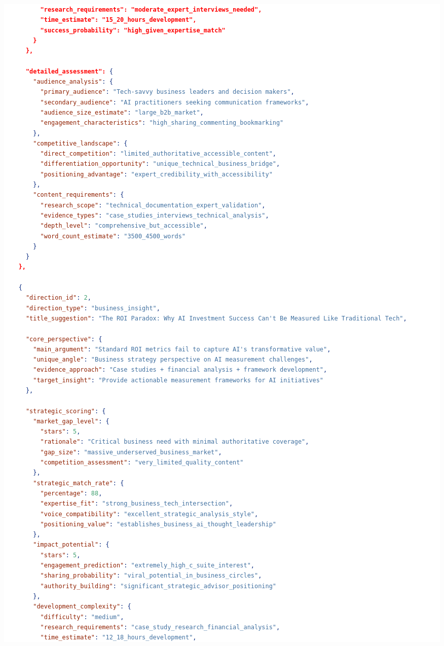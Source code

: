 ```json
          "research_requirements": "moderate_expert_interviews_needed",
          "time_estimate": "15_20_hours_development",
          "success_probability": "high_given_expertise_match"
        }
      },

      "detailed_assessment": {
        "audience_analysis": {
          "primary_audience": "Tech-savvy business leaders and decision makers",
          "secondary_audience": "AI practitioners seeking communication frameworks",
          "audience_size_estimate": "large_b2b_market",
          "engagement_characteristics": "high_sharing_commenting_bookmarking"
        },
        "competitive_landscape": {
          "direct_competition": "limited_authoritative_accessible_content",
          "differentiation_opportunity": "unique_technical_business_bridge",
          "positioning_advantage": "expert_credibility_with_accessibility"
        },
        "content_requirements": {
          "research_scope": "technical_documentation_expert_validation",
          "evidence_types": "case_studies_interviews_technical_analysis",
          "depth_level": "comprehensive_but_accessible",
          "word_count_estimate": "3500_4500_words"
        }
      }
    },

    {
      "direction_id": 2,
      "direction_type": "business_insight",
      "title_suggestion": "The ROI Paradox: Why AI Investment Success Can't Be Measured Like Traditional Tech",

      "core_perspective": {
        "main_argument": "Standard ROI metrics fail to capture AI's transformative value",
        "unique_angle": "Business strategy perspective on AI measurement challenges",
        "evidence_approach": "Case studies + financial analysis + framework development",
        "target_insight": "Provide actionable measurement frameworks for AI initiatives"
      },

      "strategic_scoring": {
        "market_gap_level": {
          "stars": 5,
          "rationale": "Critical business need with minimal authoritative coverage",
          "gap_size": "massive_underserved_business_market",
          "competition_assessment": "very_limited_quality_content"
        },
        "strategic_match_rate": {
          "percentage": 88,
          "expertise_fit": "strong_business_tech_intersection",
          "voice_compatibility": "excellent_strategic_analysis_style",
          "positioning_value": "establishes_business_ai_thought_leadership"
        },
        "impact_potential": {
          "stars": 5,
          "engagement_prediction": "extremely_high_c_suite_interest",
          "sharing_probability": "viral_potential_in_business_circles",
          "authority_building": "significant_strategic_advisor_positioning"
        },
        "development_complexity": {
          "difficulty": "medium",
          "research_requirements": "case_study_research_financial_analysis",
          "time_estimate": "12_18_hours_development",
```